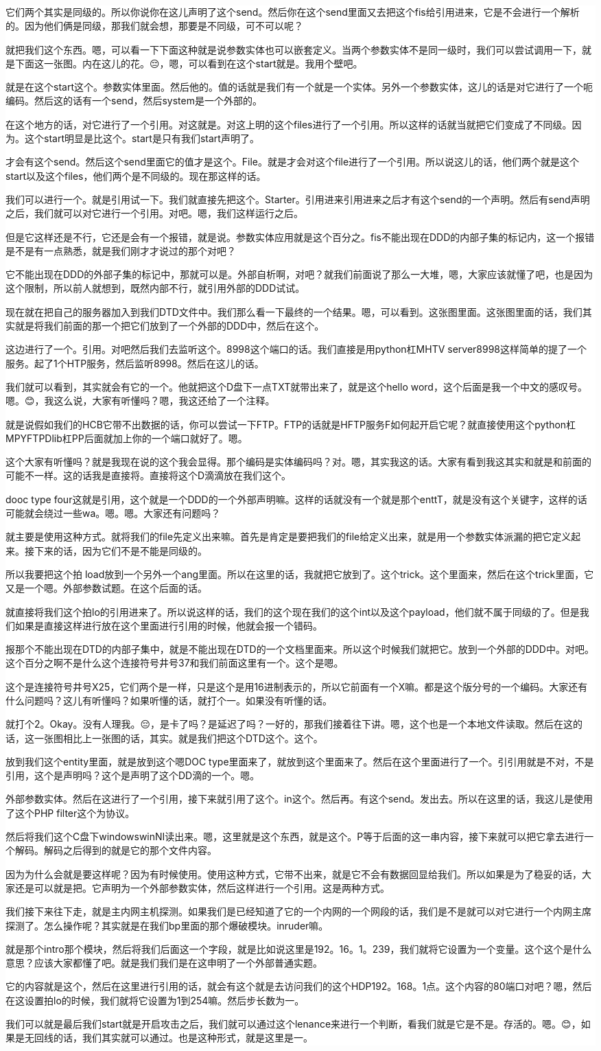 它们两个其实是同级的。所以你说你在这儿声明了这个send。然后你在这个send里面又去把这个fis给引用进来，它是不会进行一个解析的。因为他们俩是同级，那我们就会想，那要是不同级，可不可以呢？

就把我们这个东西。嗯，可以看一下下面这种就是说参数实体也可以嵌套定义。当两个参数实体不是同一级时，我们可以尝试调用一下，就是下面这一张图。内在这儿的花。😔，嗯，可以看到在这个start就是。我用个壁吧。

就是在这个start这个。参数实体里面。然后他的。值的话就是我们有一个就是一个实体。另外一个参数实体，这儿的话是对它进行了一个呃编码。然后这的话有一个send，然后system是一个外部的。

在这个地方的话，对它进行了一个引用。对这就是。对这上明的这个files进行了一个引用。所以这样的话就当就把它们变成了不同级。因为。这个start明显是比这个。start是只有我们start声明了。

才会有这个send。然后这个send里面它的值才是这个。File。就是才会对这个file进行了一个引用。所以说这儿的话，他们两个就是这个start以及这个files，他们两个是不同级的。现在那这样的话。

我们可以进行一个。就是引用试一下。我们就直接先把这个。Starter。引用进来引用进来之后才有这个send的一个声明。然后有send声明之后，我们就可以对它进行一个引用。对吧。嗯，我们这样运行之后。

但是它这样还是不行，它还是会有一个报错，就是说。参数实体应用就是这个百分之。fis不能出现在DDD的内部子集的标记内，这一个报错是不是有一点熟悉，就是我们刚才才说过的那个对吧？

它不能出现在DDD的外部子集的标记中，那就可以是。外部自析啊，对吧？就我们前面说了那么一大堆，嗯，大家应该就懂了吧，也是因为这个限制，所以前人就想到，既然内部不行，就引用外部的DDD试试。

现在就在把自己的服务器加入到我们DTD文件中。我们那么看一下最终的一个结果。嗯，可以看到。这张图里面。这张图里面的话，我们其实就是将我们前面的那一个把它们放到了一个外部的DDD中，然后在这个。

这边进行了一个。引用。对吧然后我们去监听这个。8998这个端口的话。我们直接是用python杠MHTV server8998这样简单的提了一个服务。起了1个HTP服务，然后监听8998。然后在这儿的话。

我们就可以看到，其实就会有它的一个。他就把这个D盘下一点TXT就带出来了，就是这个hello word，这个后面是我一个中文的感叹号。嗯。😊，我这么说，大家有听懂吗？嗯，我这还给了一个注释。

就是说假如我们的HCB它带不出数据的话，你可以尝试一下FTP。FTP的话就是HFTP服务F如何起开启它呢？就直接使用这个python杠MPYFTPDlib杠PP后面就加上你的一个端口就好了。嗯。

这个大家有听懂吗？就是我现在说的这个我会显得。那个编码是实体编码吗？对。嗯，其实我这的话。大家有看到我这其实和就是和前面的可能不一样。这的话我是直接将。直接将这个D滴滴放在我们这个。

dooc type four这就是引用，这个就是一个DDD的一个外部声明嘛。这样的话就没有一个就是那个enttT，就是没有这个关键字，这样的话可能就会绕过一些wa。嗯。嗯。大家还有问题吗？

就主要是使用这种方式。就将我们的file先定义出来嘛。首先是肯定是要把我们的file给定义出来，就是用一个参数实体派漏的把它定义起来。接下来的话，因为它们不是不能是同级的。

所以我要把这个拍 load放到一个另外一个ang里面。所以在这里的话，我就把它放到了。这个trick。这个里面来，然后在这个trick里面，它又是一个嗯。外部参数试题。在这个后面的话。

就直接将我们这个拍lo的引用进来了。所以说这样的话，我们的这个现在我们的这个int以及这个payload，他们就不属于同级的了。但是我们如果是直接这样进行放在这个里面进行引用的时候，他就会报一个错码。

报那个不能出现在DTD的内部子集中，就是不能出现在DTD的一个文档里面来。所以这个时候我们就把它。放到一个外部的DDD中。对吧。这个百分之啊不是什么这个连接符号井号37和我们前面这里有一个。这个是嗯。

这个是连接符号井号X25，它们两个是一样，只是这个是用16进制表示的，所以它前面有一个X嘛。都是这个版分号的一个编码。大家还有什么问题吗？这儿有听懂吗？如果听懂的话，就打个一。如果没有听懂的话。

就打个2。Okay。没有人理我。😔，是卡了吗？是延迟了吗？一好的，那我们接着往下讲。嗯，这个也是一个本地文件读取。然后在这的话，这一张图相比上一张图的话，其实。就是我们把这个DTD这个。这个。

放到我们这个entity里面，就是放到这个嗯DOC type里面来了，就放到这个里面来了。然后在这个里面进行了一个。引引用就是不对，不是引用，这个是声明吗？这个是声明了这个DD滴的一个。嗯。

外部参数实体。然后在这进行了一个引用，接下来就引用了这个。in这个。然后再。有这个send。发出去。所以在这里的话，我这儿是使用了这个PHP filter这个为协议。

然后将我们这个C盘下windowswinNI读出来。嗯，这里就是这个东西，就是这个。P等于后面的这一串内容，接下来就可以把它拿去进行一个解码。解码之后得到的就是它的那个文件内容。

因为为什么会就是要这样呢？因为有时候使用。使用这种方式，它带不出来，就是它不会有数据回显给我们。所以如果是为了稳妥的话，大家还是可以就是把。它声明为一个外部参数实体，然后这样进行一个引用。这是两种方式。

我们接下来往下走，就是主内网主机探测。如果我们是已经知道了它的一个内网的一个网段的话，我们是不是就可以对它进行一个内网主席探测了。怎么操作呢？其实就是在我们bp里面的那个爆破模块。inruder嘛。

就是那个intro那个模块，然后将我们后面这一个字段，就是比如说这里是192。16。1。239，我们就将它设置为一个变量。这个这个是什么意思？应该大家都懂了吧。就是我们我们是在这申明了一个外部普通实题。

它的内容就是这个，然后在这里进行引用的话，就会有这个就是去访问我们的这个HDP192。168。1点。这个内容的80端口对吧？嗯，然后在这设置拍lo的时候，我们就将它设置为1到254嘛。然后步长数为一。

我们可以就是最后我们start就是开启攻击之后，我们就可以通过这个lenance来进行一个判断，看我们就是它是不是。存活的。嗯。😊，如果是无回线的话，我们其实就可以通过。也是这种形式，就是这里是一。
